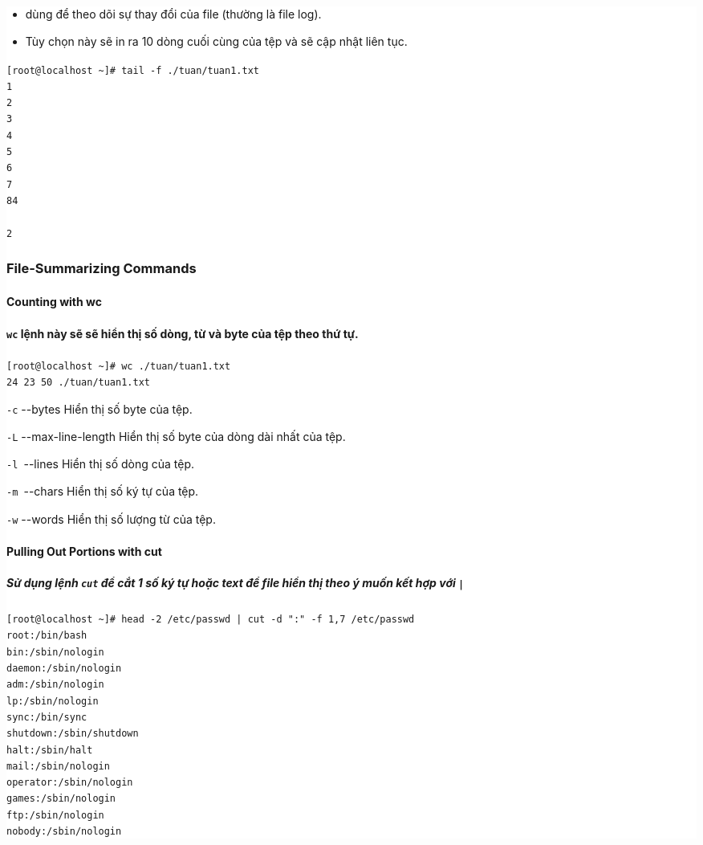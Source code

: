 - dùng để theo dõi sự thay đổi của file (thường là file log).

- Tùy chọn này sẽ in ra 10 dòng cuối cùng của tệp và sẽ cập
 nhật liên tục.

```
[root@localhost ~]# tail -f ./tuan/tuan1.txt
1
2
3
4
5
6
7
84

2

```
### File-Summarizing Commands

#### Counting with wc

#### `` wc `` lệnh này sẽ sẽ hiển thị số dòng, từ và byte của tệp theo thứ tự.

```
[root@localhost ~]# wc ./tuan/tuan1.txt
24 23 50 ./tuan/tuan1.txt

```


``-c`` --bytes Hiển thị số byte của tệp.

``-L`` --max-line-length Hiển thị số byte của dòng dài nhất của tệp.

``-l ``--lines Hiển thị số dòng của tệp.

``-m ``--chars Hiển thị số ký tự của tệp.

``-w`` --words Hiển thị số lượng từ của tệp.


#### Pulling Out Portions with cut

##### Sử dụng lệnh ``cut`` để cắt 1 số ký tự hoặc text để file hiển thị theo ý muốn kết hợp với ``|``

```
[root@localhost ~]# head -2 /etc/passwd | cut -d ":" -f 1,7 /etc/passwd
root:/bin/bash
bin:/sbin/nologin
daemon:/sbin/nologin
adm:/sbin/nologin
lp:/sbin/nologin
sync:/bin/sync
shutdown:/sbin/shutdown
halt:/sbin/halt
mail:/sbin/nologin
operator:/sbin/nologin
games:/sbin/nologin
ftp:/sbin/nologin
nobody:/sbin/nologin

```
